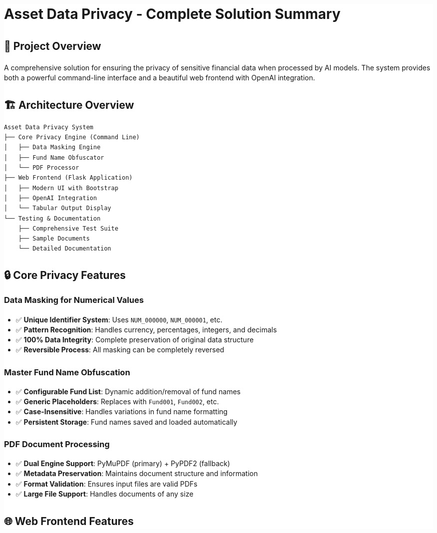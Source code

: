 # Asset Data Privacy - Complete Solution Summary

## 🎯 **Project Overview**

A comprehensive solution for ensuring the privacy of sensitive financial data when processed by AI models. The system provides both a powerful command-line interface and a beautiful web frontend with OpenAI integration.

## 🏗️ **Architecture Overview**

```
Asset Data Privacy System
├── Core Privacy Engine (Command Line)
│   ├── Data Masking Engine
│   ├── Fund Name Obfuscator
│   └── PDF Processor
├── Web Frontend (Flask Application)
│   ├── Modern UI with Bootstrap
│   ├── OpenAI Integration
│   └── Tabular Output Display
└── Testing & Documentation
    ├── Comprehensive Test Suite
    ├── Sample Documents
    └── Detailed Documentation
```

## 🔒 **Core Privacy Features**

### **Data Masking for Numerical Values**
- ✅ **Unique Identifier System**: Uses `NUM_000000`, `NUM_000001`, etc.
- ✅ **Pattern Recognition**: Handles currency, percentages, integers, and decimals
- ✅ **100% Data Integrity**: Complete preservation of original data structure
- ✅ **Reversible Process**: All masking can be completely reversed

### **Master Fund Name Obfuscation**
- ✅ **Configurable Fund List**: Dynamic addition/removal of fund names
- ✅ **Generic Placeholders**: Replaces with `Fund001`, `Fund002`, etc.
- ✅ **Case-Insensitive**: Handles variations in fund name formatting
- ✅ **Persistent Storage**: Fund names saved and loaded automatically

### **PDF Document Processing**
- ✅ **Dual Engine Support**: PyMuPDF (primary) + PyPDF2 (fallback)
- ✅ **Metadata Preservation**: Maintains document structure and information
- ✅ **Format Validation**: Ensures input files are valid PDFs
- ✅ **Large File Support**: Handles documents of any size

## 🌐 **Web Frontend Features**
